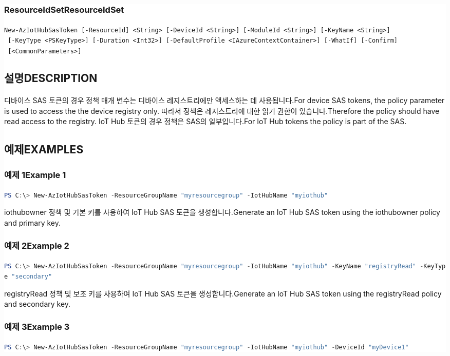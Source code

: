 ### <span data-ttu-id="577a7-107">ResourceIdSet</span><span class="sxs-lookup"><span data-stu-id="577a7-107">ResourceIdSet</span></span>
```
New-AzIotHubSasToken [-ResourceId] <String> [-DeviceId <String>] [-ModuleId <String>] [-KeyName <String>]
 [-KeyType <PSKeyType>] [-Duration <Int32>] [-DefaultProfile <IAzureContextContainer>] [-WhatIf] [-Confirm]
 [<CommonParameters>]
```

## <span data-ttu-id="577a7-108">설명</span><span class="sxs-lookup"><span data-stu-id="577a7-108">DESCRIPTION</span></span>
<span data-ttu-id="577a7-109">디바이스 SAS 토큰의 경우 정책 매개 변수는 디바이스 레지스트리에만 액세스하는 데 사용됩니다.</span><span class="sxs-lookup"><span data-stu-id="577a7-109">For device SAS tokens, the policy parameter is used to access the the device registry only.</span></span> <span data-ttu-id="577a7-110">따라서 정책은 레지스트리에 대한 읽기 권한이 있습니다.</span><span class="sxs-lookup"><span data-stu-id="577a7-110">Therefore the policy should have read access to the registry.</span></span>
<span data-ttu-id="577a7-111">IoT Hub 토큰의 경우 정책은 SAS의 일부입니다.</span><span class="sxs-lookup"><span data-stu-id="577a7-111">For IoT Hub tokens the policy is part of the SAS.</span></span>

## <span data-ttu-id="577a7-112">예제</span><span class="sxs-lookup"><span data-stu-id="577a7-112">EXAMPLES</span></span>

### <span data-ttu-id="577a7-113">예제 1</span><span class="sxs-lookup"><span data-stu-id="577a7-113">Example 1</span></span>
```powershell
PS C:\> New-AzIotHubSasToken -ResourceGroupName "myresourcegroup" -IotHubName "myiothub"
```

<span data-ttu-id="577a7-114">iothubowner 정책 및 기본 키를 사용하여 IoT Hub SAS 토큰을 생성합니다.</span><span class="sxs-lookup"><span data-stu-id="577a7-114">Generate an IoT Hub SAS token using the iothubowner policy and primary key.</span></span>

### <span data-ttu-id="577a7-115">예제 2</span><span class="sxs-lookup"><span data-stu-id="577a7-115">Example 2</span></span>
```powershell
PS C:\> New-AzIotHubSasToken -ResourceGroupName "myresourcegroup" -IotHubName "myiothub" -KeyName "registryRead" -KeyType "secondary"
```

<span data-ttu-id="577a7-116">registryRead 정책 및 보조 키를 사용하여 IoT Hub SAS 토큰을 생성합니다.</span><span class="sxs-lookup"><span data-stu-id="577a7-116">Generate an IoT Hub SAS token using the registryRead policy and secondary key.</span></span>

### <span data-ttu-id="577a7-117">예제 3</span><span class="sxs-lookup"><span data-stu-id="577a7-117">Example 3</span></span>
```powershell
PS C:\> New-AzIotHubSasToken -ResourceGroupName "myresourcegroup" -IotHubName "myiothub" -DeviceId "myDevice1"
```
